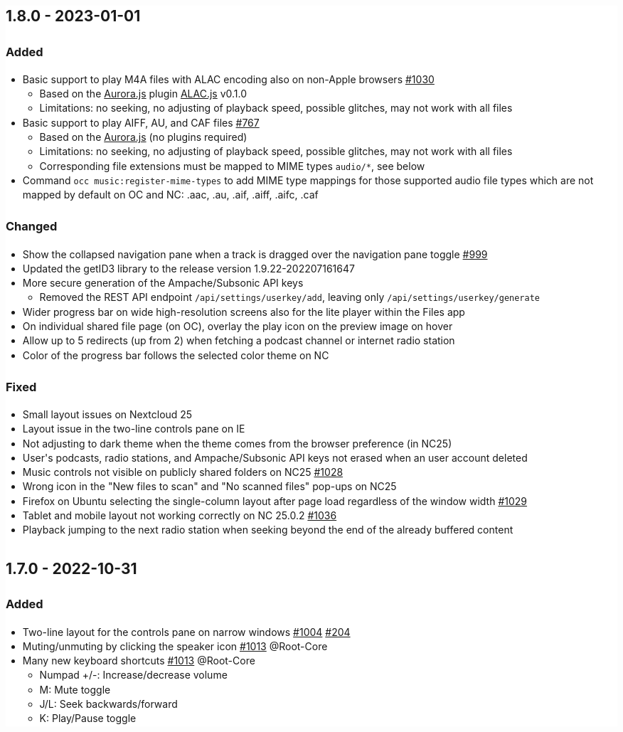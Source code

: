 ## 1.8.0 - 2023-01-01
### Added
- Basic support to play M4A files with ALAC encoding also on non-Apple browsers
  [#1030](https://github.com/owncloud/music/issues/1030)
  * Based on the [Aurora.js](https://github.com/audiocogs/aurora.js/) plugin [ALAC.js](https://github.com/audiocogs/alac.js) v0.1.0
  * Limitations: no seeking, no adjusting of playback speed, possible glitches, may not work with all files
- Basic support to play AIFF, AU, and CAF files
  [#767](https://github.com/owncloud/music/issues/767)
  * Based on the [Aurora.js](https://github.com/audiocogs/aurora.js/) (no plugins required)
  * Limitations: no seeking, no adjusting of playback speed, possible glitches, may not work with all files
  * Corresponding file extensions must be mapped to MIME types `audio/*`, see below
- Command `occ music:register-mime-types` to add MIME type mappings for those supported audio file types which
  are not mapped by default on OC and NC: .aac, .au, .aif, .aiff, .aifc, .caf

### Changed
- Show the collapsed navigation pane when a track is dragged over the navigation pane toggle
  [#999](https://github.com/owncloud/music/issues/999)
- Updated the getID3 library to the release version 1.9.22-202207161647
- More secure generation of the Ampache/Subsonic API keys
  * Removed the REST API endpoint `/api/settings/userkey/add`, leaving only `/api/settings/userkey/generate`
- Wider progress bar on wide high-resolution screens also for the lite player within the Files app
- On individual shared file page (on OC), overlay the play icon on the preview image on hover
- Allow up to 5 redirects (up from 2) when fetching a podcast channel or internet radio station
- Color of the progress bar follows the selected color theme on NC

### Fixed
- Small layout issues on Nextcloud 25
- Layout issue in the two-line controls pane on IE
- Not adjusting to dark theme when the theme comes from the browser preference (in NC25)
- User's podcasts, radio stations, and Ampache/Subsonic API keys not erased when an user account deleted
- Music controls not visible on publicly shared folders on NC25
  [#1028](https://github.com/owncloud/music/issues/1028)
- Wrong icon in the "New files to scan" and "No scanned files" pop-ups on NC25
- Firefox on Ubuntu selecting the single-column layout after page load regardless of the window width
  [#1029](https://github.com/owncloud/music/issues/1029)
- Tablet and mobile layout not working correctly on NC 25.0.2
  [#1036](https://github.com/owncloud/music/issues/1036)
- Playback jumping to the next radio station when seeking beyond the end of the already buffered content

## 1.7.0 - 2022-10-31
### Added
- Two-line layout for the controls pane on narrow windows
  [#1004](https://github.com/owncloud/music/issues/1004) [#204](https://github.com/owncloud/music/issues/204)
- Muting/unmuting by clicking the speaker icon
  [#1013](https://github.com/owncloud/music/pull/1013) @Root-Core
- Many new keyboard shortcuts
  [#1013](https://github.com/owncloud/music/pull/1013) @Root-Core
  * Numpad +/-: Increase/decrease volume
  * M: Mute toggle
  * J/L: Seek backwards/forward
  * K: Play/Pause toggle